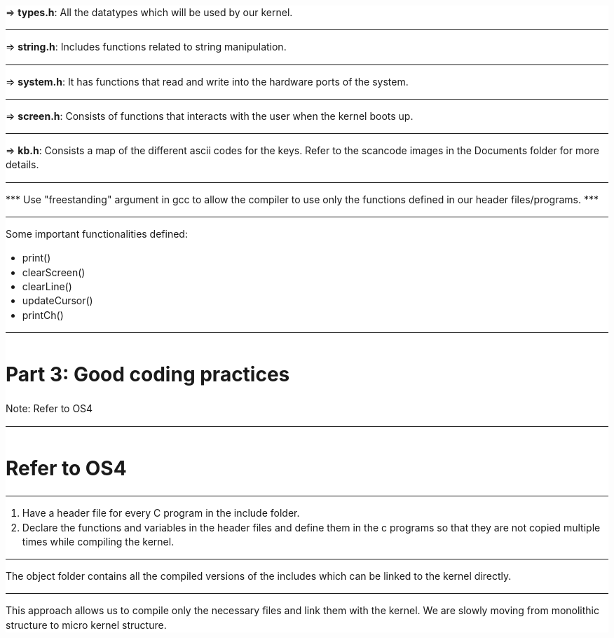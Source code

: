 => __types.h__: All the datatypes which will be used by our kernel.

----

=> __string.h__: Includes functions related to string manipulation.

----

=> __system.h__: It has functions that read and write into the hardware ports of the system.

----

=> __screen.h__: Consists of functions that interacts with the user when the kernel boots up.

----

=> __kb.h__: Consists a map of the different ascii codes for the keys. Refer to the scancode images in the Documents folder for more details.

----

*** Use "freestanding" argument in gcc to allow the compiler to use only the functions defined in our header files/programs. ***

----

Some important functionalities defined:
* print()
* clearScreen()
* clearLine()
* updateCursor()
* printCh()

---

# Part 3: Good coding practices
Note: Refer to OS4

----

# Refer to OS4

----

1. Have a header file for every C program in the include folder.
2. Declare the functions and variables in the header files and define them in the c programs so that they are not copied multiple times while compiling the kernel.

----

The object folder contains all the compiled versions of the includes which can be linked to the kernel directly.

----

This approach allows us to compile only the necessary files and link them with the kernel.
We are slowly moving from monolithic structure to micro kernel structure.
